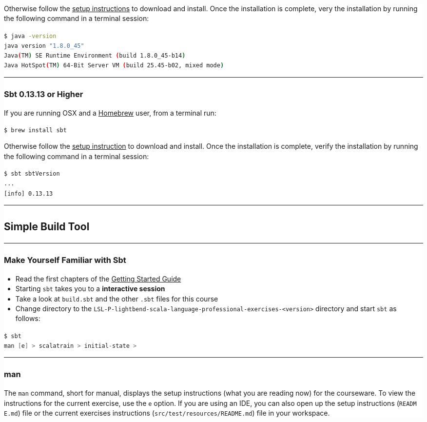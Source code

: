 Otherwise follow the [setup instructions](http://www.oracle.com/technetwork/java/javase/downloads/jre8-downloads-2133155.html) to download and install. Once the installation is complete, very the installation by running the following command in a terminal session:

```bash
$ java -version
java version "1.8.0_45"
Java(TM) SE Runtime Environment (build 1.8.0_45-b14)
Java HotSpot(TM) 64-Bit Server VM (build 25.45-b02, mixed mode)
```

---

### Sbt 0.13.13 or Higher

If you are running OSX and a [Homebrew](http://brew.sh/) user, from a terminal run:

```bash
$ brew install sbt
```

Otherwise follow the [setup instruction](http://www.scala-sbt.org/0.13/docs/index.html) to download and install. Once the installation is complete, verify the installation by running the following command in a terminal session:

```bash
$ sbt sbtVersion
...
[info] 0.13.13
```

---

## Simple Build Tool

---

### Make Yourself Familiar with Sbt

- Read the first chapters of the [Getting Started Guide](http://www.scala-sbt.org/release/tutorial/index.html)
- Starting `sbt` takes you to a **interactive session**
- Take a look at `build.sbt` and the other `.sbt` files for this course
- Change directory to the `LSL-P-lightbend-scala-language-professional-exercises-<version>` directory and start `sbt` as follows:

```scala
$ sbt
man [e] > scalatrain > initial-state >
```

---

### man

The `man` command, short for manual, displays the setup instructions (what you are reading now) for the courseware. To view the instructions for the current exercise, use the `e` option. If you are using an IDE, you can also open up the setup instructions (`README.md`) file or the current exercises instructions (`src/test/resources/README.md`) file in your workspace.
